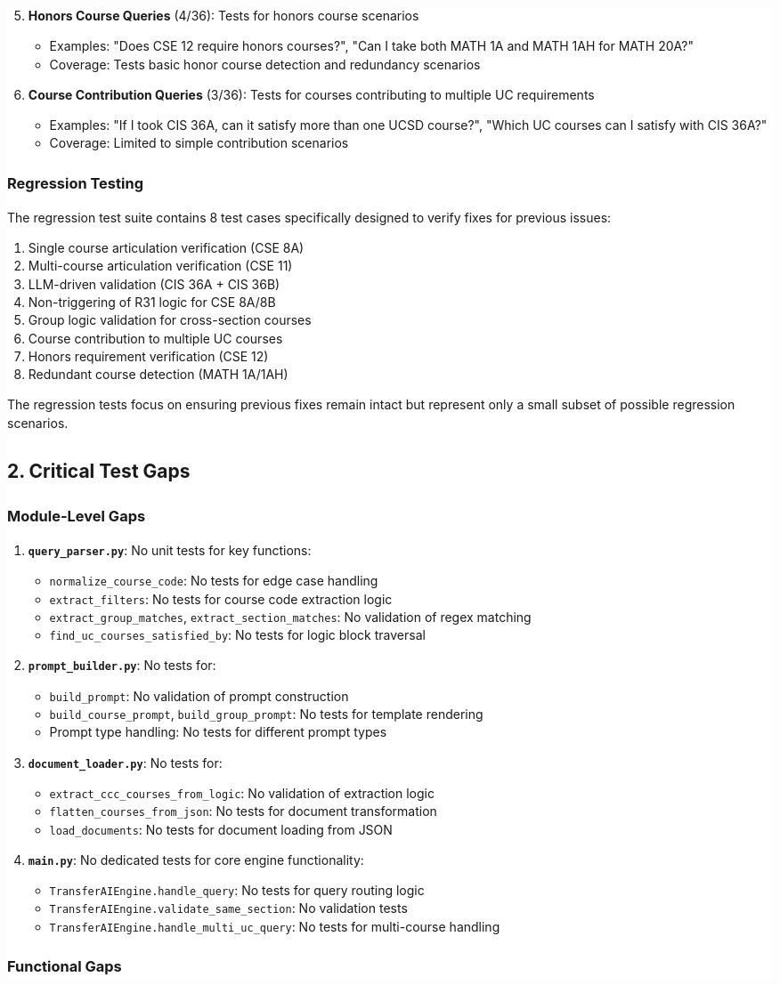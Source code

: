 5. **Honors Course Queries** (4/36): Tests for honors course scenarios
   - Examples: "Does CSE 12 require honors courses?", "Can I take both MATH 1A and MATH 1AH for MATH 20A?"
   - Coverage: Tests basic honor course detection and redundancy scenarios

6. **Course Contribution Queries** (3/36): Tests for courses contributing to multiple UC requirements
   - Examples: "If I took CIS 36A, can it satisfy more than one UCSD course?", "Which UC courses can I satisfy with CIS 36A?"
   - Coverage: Limited to simple contribution scenarios

### Regression Testing

The regression test suite contains 8 test cases specifically designed to verify fixes for previous issues:

1. Single course articulation verification (CSE 8A)
2. Multi-course articulation verification (CSE 11)
3. LLM-driven validation (CIS 36A + CIS 36B)
4. Non-triggering of R31 logic for CSE 8A/8B
5. Group logic validation for cross-section courses
6. Course contribution to multiple UC courses
7. Honors requirement verification (CSE 12)
8. Redundant course detection (MATH 1A/1AH)

The regression tests focus on ensuring previous fixes remain intact but represent only a small subset of possible regression scenarios.

## 2. Critical Test Gaps

### Module-Level Gaps

1. **`query_parser.py`**: No unit tests for key functions:
   - `normalize_course_code`: No tests for edge case handling
   - `extract_filters`: No tests for course code extraction logic
   - `extract_group_matches`, `extract_section_matches`: No validation of regex matching
   - `find_uc_courses_satisfied_by`: No tests for logic block traversal

2. **`prompt_builder.py`**: No tests for:
   - `build_prompt`: No validation of prompt construction
   - `build_course_prompt`, `build_group_prompt`: No tests for template rendering
   - Prompt type handling: No tests for different prompt types

3. **`document_loader.py`**: No tests for:
   - `extract_ccc_courses_from_logic`: No validation of extraction logic
   - `flatten_courses_from_json`: No tests for document transformation
   - `load_documents`: No tests for document loading from JSON

4. **`main.py`**: No dedicated tests for core engine functionality:
   - `TransferAIEngine.handle_query`: No tests for query routing logic
   - `TransferAIEngine.validate_same_section`: No validation tests
   - `TransferAIEngine.handle_multi_uc_query`: No tests for multi-course handling

### Functional Gaps

